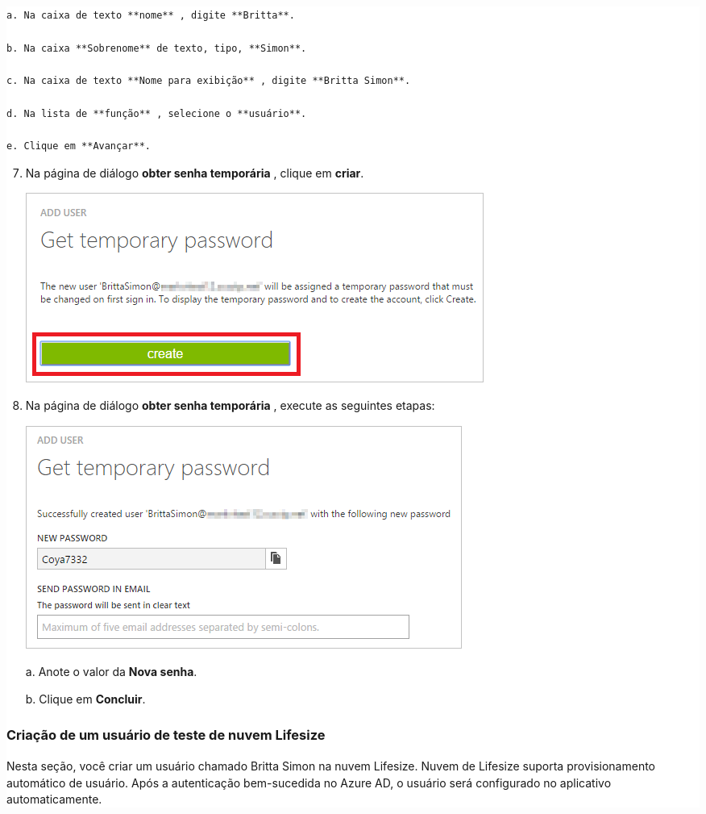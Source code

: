     a. Na caixa de texto **nome** , digite **Britta**.  

    b. Na caixa **Sobrenome** de texto, tipo, **Simon**.

    c. Na caixa de texto **Nome para exibição** , digite **Britta Simon**.

    d. Na lista de **função** , selecione o **usuário**.

    e. Clique em **Avançar**.

7. Na página de diálogo **obter senha temporária** , clique em **criar**.

    ![Criação de um usuário de teste do Azure AD](./media/active-directory-saas-lifesize-cloud-tutorial/create_aaduser_07.png) 

8. Na página de diálogo **obter senha temporária** , execute as seguintes etapas:

    ![Criação de um usuário de teste do Azure AD](./media/active-directory-saas-lifesize-cloud-tutorial/create_aaduser_08.png) 

    a. Anote o valor da **Nova senha**.

    b. Clique em **Concluir**.   



### <a name="creating-an-lifesize-cloud-test-user"></a>Criação de um usuário de teste de nuvem Lifesize

Nesta seção, você criar um usuário chamado Britta Simon na nuvem Lifesize. Nuvem de Lifesize suporta provisionamento automático de usuário. Após a autenticação bem-sucedida no Azure AD, o usuário será configurado no aplicativo automaticamente. 
